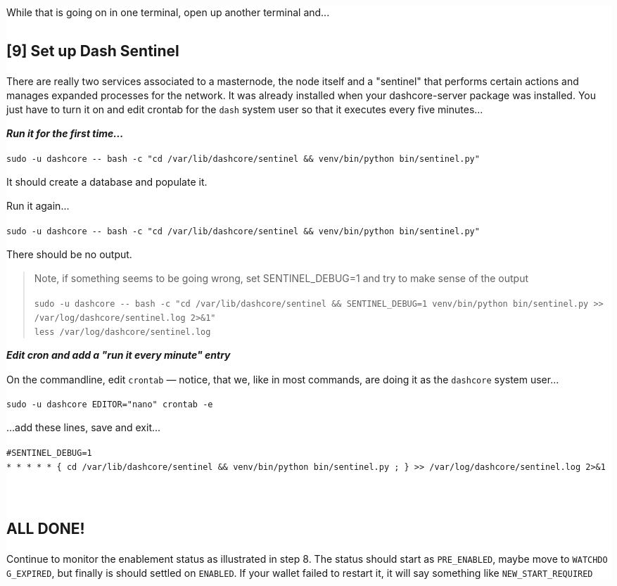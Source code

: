 While that is going on in one terminal, open up another terminal and...

## [9] Set up Dash Sentinel

There are really two services associated to a masternode, the node itself and a
"sentinel" that performs certain actions and manages expanded processes for the
network. It was already installed when your dashcore-server package was
installed. You just have to turn it on and edit crontab for the `dash` system
user so that it executes every five minutes...



***Run it for the first time...***

```
sudo -u dashcore -- bash -c "cd /var/lib/dashcore/sentinel && venv/bin/python bin/sentinel.py"
```

It should create a database and populate it.

Run it again...
```
sudo -u dashcore -- bash -c "cd /var/lib/dashcore/sentinel && venv/bin/python bin/sentinel.py"
```

There should be no output.

> Note, if something seems to be going wrong, set SENTINEL_DEBUG=1 and try to
> make sense of the output
>
> ```
> sudo -u dashcore -- bash -c "cd /var/lib/dashcore/sentinel && SENTINEL_DEBUG=1 venv/bin/python bin/sentinel.py >> /var/log/dashcore/sentinel.log 2>&1"
> less /var/log/dashcore/sentinel.log
> ```

***Edit cron and add a "run it every minute" entry***

On the commandline, edit `crontab` &mdash; notice, that we, like in most
commands, are doing it as the `dashcore` system user...

```
sudo -u dashcore EDITOR="nano" crontab -e
```

...add these lines, save and exit...

```
#SENTINEL_DEBUG=1
* * * * * { cd /var/lib/dashcore/sentinel && venv/bin/python bin/sentinel.py ; } >> /var/log/dashcore/sentinel.log 2>&1
```

&nbsp;

## ALL DONE!

Continue to monitor the enablement status as illustrated in step 8. The status
should start as `PRE_ENABLED`, maybe move to `WATCHDOG_EXPIRED`, but finally is
should settled on `ENABLED`. If your wallet failed to restart it, it will say
something like `NEW_START_REQUIRED`
